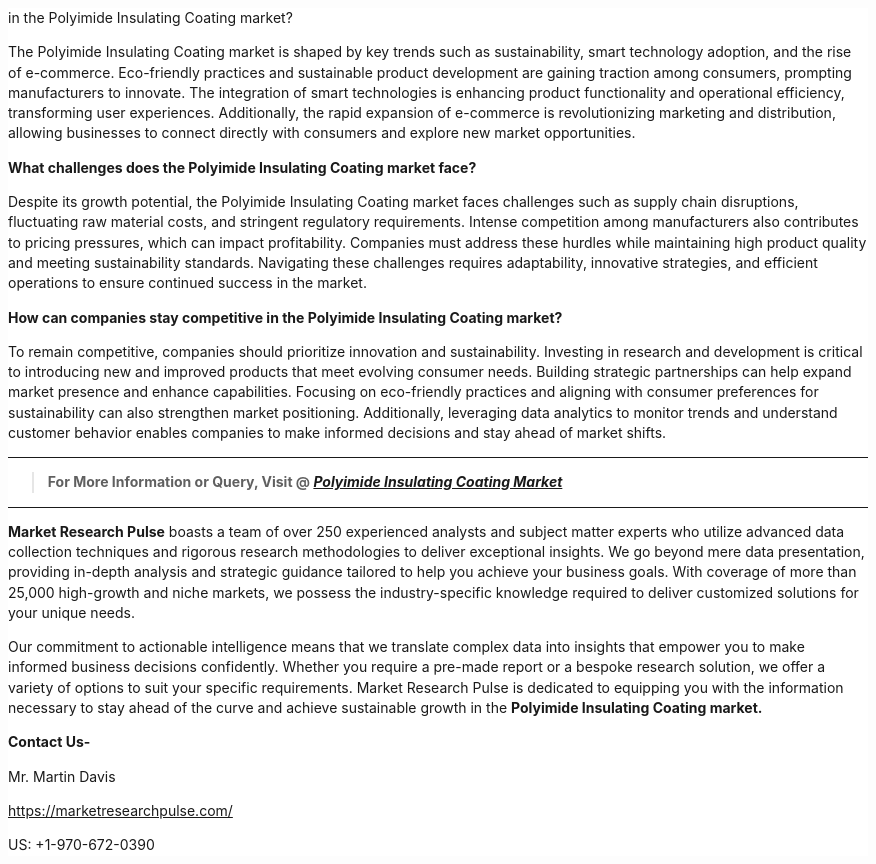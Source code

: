 in the Polyimide Insulating Coating market?</strong></p><p>The Polyimide Insulating Coating market is shaped by key trends such as sustainability, smart technology adoption, and the rise of e-commerce. Eco-friendly practices and sustainable product development are gaining traction among consumers, prompting manufacturers to innovate. The integration of smart technologies is enhancing product functionality and operational efficiency, transforming user experiences. Additionally, the rapid expansion of e-commerce is revolutionizing marketing and distribution, allowing businesses to connect directly with consumers and explore new market opportunities.</p><p><strong>What challenges does the Polyimide Insulating Coating market face?</strong></p><p>Despite its growth potential, the Polyimide Insulating Coating market faces challenges such as supply chain disruptions, fluctuating raw material costs, and stringent regulatory requirements. Intense competition among manufacturers also contributes to pricing pressures, which can impact profitability. Companies must address these hurdles while maintaining high product quality and meeting sustainability standards. Navigating these challenges requires adaptability, innovative strategies, and efficient operations to ensure continued success in the market.</p><p><strong>How can companies stay competitive in the Polyimide Insulating Coating market?</strong></p><p>To remain competitive, companies should prioritize innovation and sustainability. Investing in research and development is critical to introducing new and improved products that meet evolving consumer needs. Building strategic partnerships can help expand market presence and enhance capabilities. Focusing on eco-friendly practices and aligning with consumer preferences for sustainability can also strengthen market positioning. Additionally, leveraging data analytics to monitor trends and understand customer behavior enables companies to make informed decisions and stay ahead of market shifts.</p><hr /><blockquote><p><strong>For More Information or Query, Visit @&nbsp;<em><a href="https://marketresearchpulse.com/report/17882/polyimide-insulating-coating-market?utm_source=Linkedin&utm_medium=020">Polyimide Insulating Coating Market</a></em></strong></p></blockquote><hr /><p><strong>Market Research Pulse</strong> boasts a team of over 250 experienced analysts and subject matter experts who utilize advanced data collection techniques and rigorous research methodologies to deliver exceptional insights. We go beyond mere data presentation, providing in-depth analysis and strategic guidance tailored to help you achieve your business goals. With coverage of more than 25,000 high-growth and niche markets, we possess the industry-specific knowledge required to deliver customized solutions for your unique needs.</p><p>Our commitment to actionable intelligence means that we translate complex data into insights that empower you to make informed business decisions confidently. Whether you require a pre-made report or a bespoke research solution, we offer a variety of options to suit your specific requirements. Market Research Pulse is dedicated to equipping you with the information necessary to stay ahead of the curve and achieve sustainable growth in the <strong>Polyimide Insulating Coating market.</strong></p><p><strong>Contact Us-</strong></p><p>Mr. Martin Davis</p><p>https://marketresearchpulse.com/</p><p>US: +1-970-672-0390</p>